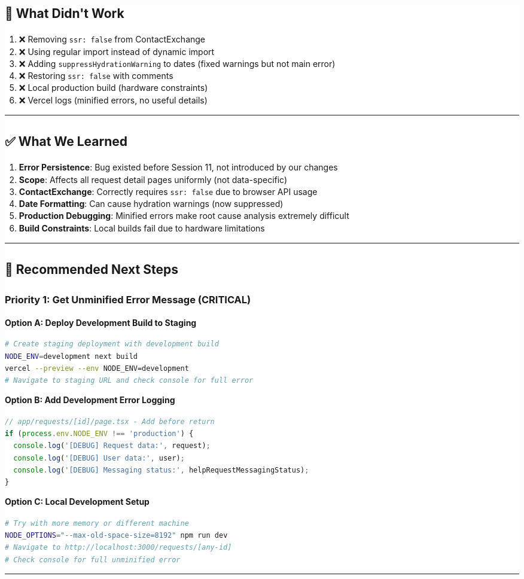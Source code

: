 
## 🚫 What Didn't Work

1. ❌ Removing `ssr: false` from ContactExchange
2. ❌ Using regular import instead of dynamic import
3. ❌ Adding `suppressHydrationWarning` to dates (fixed warnings but not main error)
4. ❌ Restoring `ssr: false` with comments
5. ❌ Local production build (hardware constraints)
6. ❌ Vercel logs (minified errors, no useful details)

---

## ✅ What We Learned

1. **Error Persistence**: Bug existed before Session 11, not introduced by our changes
2. **Scope**: Affects all request detail pages uniformly (not data-specific)
3. **ContactExchange**: Correctly requires `ssr: false` due to browser API usage
4. **Date Formatting**: Can cause hydration warnings (now suppressed)
5. **Production Debugging**: Minified errors make root cause analysis extremely difficult
6. **Build Constraints**: Local builds fail due to hardware limitations

---

## 🔄 Recommended Next Steps

### Priority 1: Get Unminified Error Message (CRITICAL)

**Option A: Deploy Development Build to Staging**
```bash
# Create staging deployment with development build
NODE_ENV=development next build
vercel --preview --env NODE_ENV=development
# Navigate to staging URL and check console for full error
```

**Option B: Add Development Error Logging**
```typescript
// app/requests/[id]/page.tsx - Add before return
if (process.env.NODE_ENV !== 'production') {
  console.log('[DEBUG] Request data:', request);
  console.log('[DEBUG] User data:', user);
  console.log('[DEBUG] Messaging status:', helpRequestMessagingStatus);
}
```

**Option C: Local Development Setup**
```bash
# Try with more memory or different machine
NODE_OPTIONS="--max-old-space-size=8192" npm run dev
# Navigate to http://localhost:3000/requests/[any-id]
# Check console for full unminified error
```

---